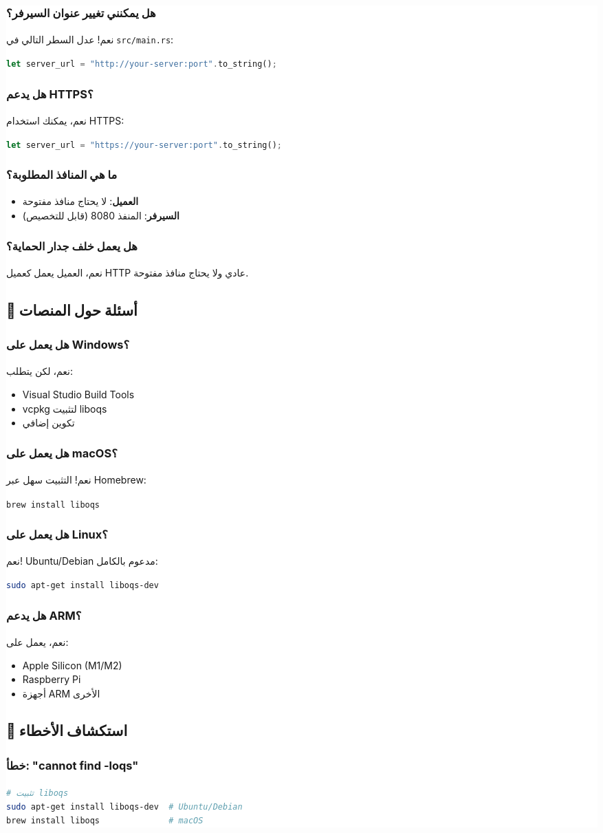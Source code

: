 ### هل يمكنني تغيير عنوان السيرفر؟
نعم! عدل السطر التالي في `src/main.rs`:
```rust
let server_url = "http://your-server:port".to_string();
```

### هل يدعم HTTPS؟
نعم، يمكنك استخدام HTTPS:
```rust
let server_url = "https://your-server:port".to_string();
```

### ما هي المنافذ المطلوبة؟
- **العميل**: لا يحتاج منافذ مفتوحة
- **السيرفر**: المنفذ 8080 (قابل للتخصيص)

### هل يعمل خلف جدار الحماية؟
نعم، العميل يعمل كعميل HTTP عادي ولا يحتاج منافذ مفتوحة.

## 📱 أسئلة حول المنصات

### هل يعمل على Windows؟
نعم، لكن يتطلب:
- Visual Studio Build Tools
- vcpkg لتثبيت liboqs
- تكوين إضافي

### هل يعمل على macOS؟
نعم! التثبيت سهل عبر Homebrew:
```bash
brew install liboqs
```

### هل يعمل على Linux؟
نعم! Ubuntu/Debian مدعوم بالكامل:
```bash
sudo apt-get install liboqs-dev
```

### هل يدعم ARM؟
نعم، يعمل على:
- Apple Silicon (M1/M2)
- Raspberry Pi
- أجهزة ARM الأخرى

## 🐛 استكشاف الأخطاء

### خطأ: "cannot find -loqs"
```bash
# تثبيت liboqs
sudo apt-get install liboqs-dev  # Ubuntu/Debian
brew install liboqs              # macOS
```

